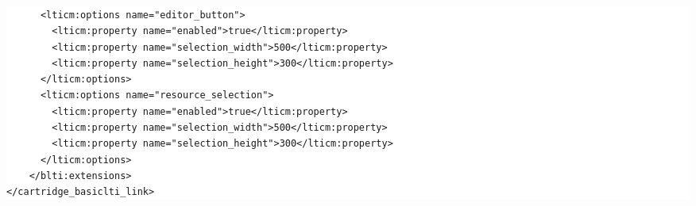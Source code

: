           <lticm:options name="editor_button">
            <lticm:property name="enabled">true</lticm:property>
            <lticm:property name="selection_width">500</lticm:property>
            <lticm:property name="selection_height">300</lticm:property>
          </lticm:options>
          <lticm:options name="resource_selection">
            <lticm:property name="enabled">true</lticm:property>
            <lticm:property name="selection_width">500</lticm:property>
            <lticm:property name="selection_height">300</lticm:property>
          </lticm:options>
        </blti:extensions>
    </cartridge_basiclti_link>
